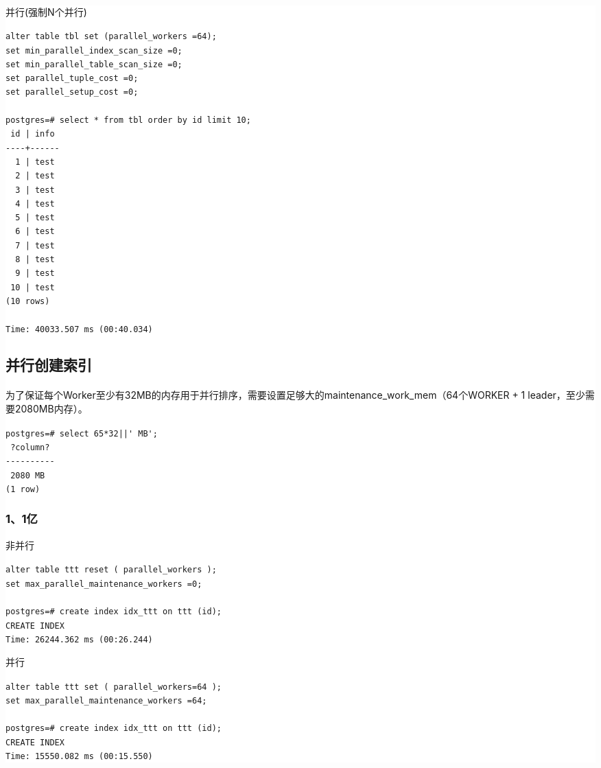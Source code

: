 并行(强制N个并行)  
  
```  
alter table tbl set (parallel_workers =64);  
set min_parallel_index_scan_size =0;  
set min_parallel_table_scan_size =0;  
set parallel_tuple_cost =0;  
set parallel_setup_cost =0;  
  
postgres=# select * from tbl order by id limit 10;  
 id | info   
----+------  
  1 | test  
  2 | test  
  3 | test  
  4 | test  
  5 | test  
  6 | test  
  7 | test  
  8 | test  
  9 | test  
 10 | test  
(10 rows)  
  
Time: 40033.507 ms (00:40.034)  
```  
  
## 并行创建索引  
为了保证每个Worker至少有32MB的内存用于并行排序，需要设置足够大的maintenance_work_mem（64个WORKER + 1 leader，至少需要2080MB内存）。  
  
```  
postgres=# select 65*32||' MB';  
 ?column?   
----------  
 2080 MB  
(1 row)  
```  
  
### 1、1亿  
非并行  
  
```  
alter table ttt reset ( parallel_workers );  
set max_parallel_maintenance_workers =0;  
  
postgres=# create index idx_ttt on ttt (id);  
CREATE INDEX  
Time: 26244.362 ms (00:26.244)  
```  
  
并行  
  
```  
alter table ttt set ( parallel_workers=64 );  
set max_parallel_maintenance_workers =64;  
  
postgres=# create index idx_ttt on ttt (id);  
CREATE INDEX  
Time: 15550.082 ms (00:15.550)  
```  
  